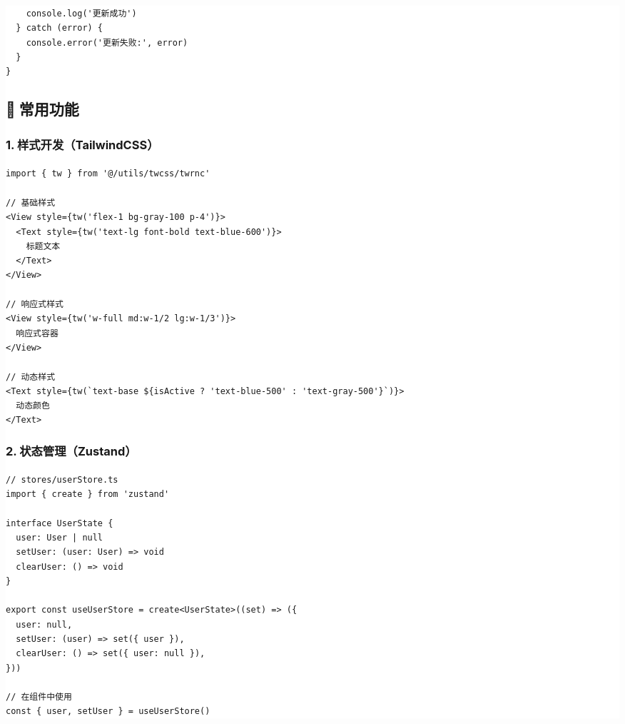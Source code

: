 ```tsx
    console.log('更新成功')
  } catch (error) {
    console.error('更新失败:', error)
  }
}
```

## 🔧 常用功能

### 1. 样式开发（TailwindCSS）

```tsx
import { tw } from '@/utils/twcss/twrnc'

// 基础样式
<View style={tw('flex-1 bg-gray-100 p-4')}>
  <Text style={tw('text-lg font-bold text-blue-600')}>
    标题文本
  </Text>
</View>

// 响应式样式
<View style={tw('w-full md:w-1/2 lg:w-1/3')}>
  响应式容器
</View>

// 动态样式
<Text style={tw(`text-base ${isActive ? 'text-blue-500' : 'text-gray-500'}`)}>
  动态颜色
</Text>
```

### 2. 状态管理（Zustand）

```tsx
// stores/userStore.ts
import { create } from 'zustand'

interface UserState {
  user: User | null
  setUser: (user: User) => void
  clearUser: () => void
}

export const useUserStore = create<UserState>((set) => ({
  user: null,
  setUser: (user) => set({ user }),
  clearUser: () => set({ user: null }),
}))

// 在组件中使用
const { user, setUser } = useUserStore()
```
